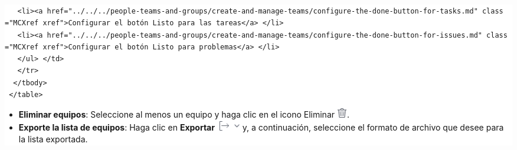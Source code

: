        <li><a href="../../../people-teams-and-groups/create-and-manage-teams/configure-the-done-button-for-tasks.md" class="MCXref xref">Configurar el botón Listo para las tareas</a> </li> 
       <li><a href="../../../people-teams-and-groups/create-and-manage-teams/configure-the-done-button-for-issues.md" class="MCXref xref">Configurar el botón Listo para problemas</a> </li> 
       </ul> </td> 
       </tr> 
      </tbody> 
     </table>

   * **Eliminar equipos**: Seleccione al menos un equipo y haga clic en el icono Eliminar ![](assets/delete.png).
   * **Exporte la lista de equipos**: Haga clic en **Exportar** ![](assets/export.png) y, a continuación, seleccione el formato de archivo que desee para la lista exportada.
